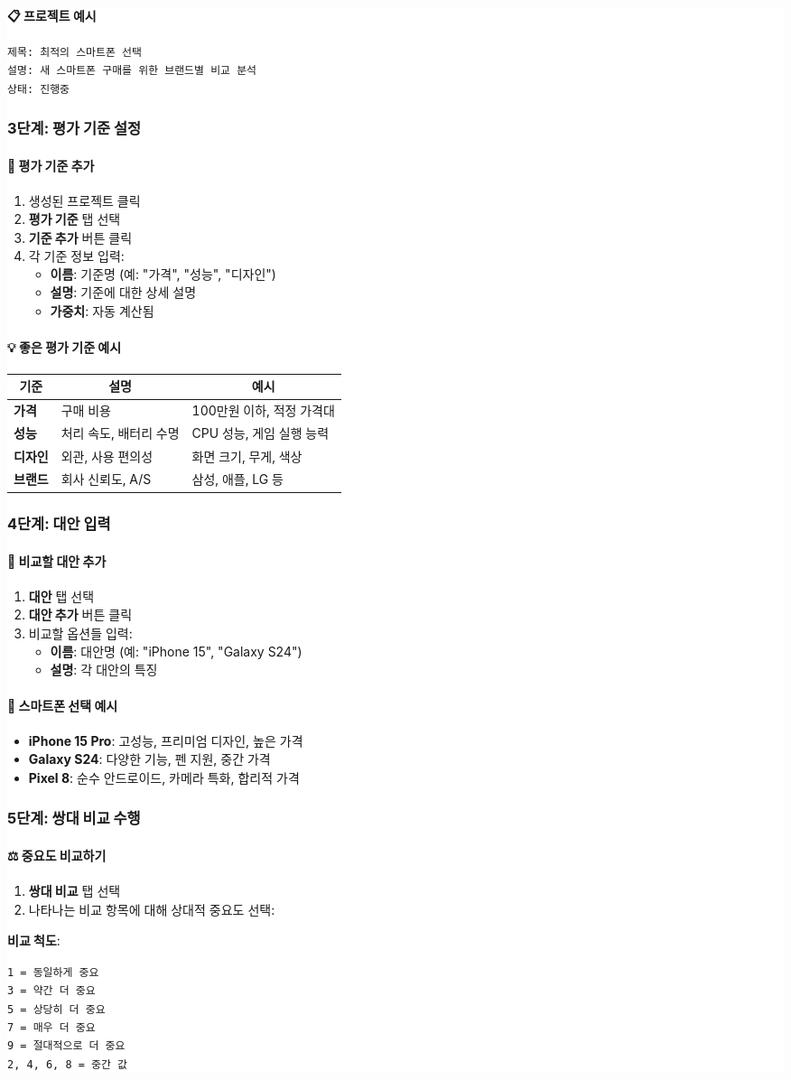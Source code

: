 #### 📋 프로젝트 예시
```
제목: 최적의 스마트폰 선택
설명: 새 스마트폰 구매를 위한 브랜드별 비교 분석
상태: 진행중
```

### 3단계: 평가 기준 설정

#### 🎯 평가 기준 추가
1. 생성된 프로젝트 클릭
2. **평가 기준** 탭 선택
3. **기준 추가** 버튼 클릭
4. 각 기준 정보 입력:
   - **이름**: 기준명 (예: "가격", "성능", "디자인")
   - **설명**: 기준에 대한 상세 설명
   - **가중치**: 자동 계산됨

#### 💡 좋은 평가 기준 예시
| 기준 | 설명 | 예시 |
|------|------|------|
| **가격** | 구매 비용 | 100만원 이하, 적정 가격대 |
| **성능** | 처리 속도, 배터리 수명 | CPU 성능, 게임 실행 능력 |
| **디자인** | 외관, 사용 편의성 | 화면 크기, 무게, 색상 |
| **브랜드** | 회사 신뢰도, A/S | 삼성, 애플, LG 등 |

### 4단계: 대안 입력

#### 🔄 비교할 대안 추가
1. **대안** 탭 선택  
2. **대안 추가** 버튼 클릭
3. 비교할 옵션들 입력:
   - **이름**: 대안명 (예: "iPhone 15", "Galaxy S24")
   - **설명**: 각 대안의 특징

#### 📱 스마트폰 선택 예시
- **iPhone 15 Pro**: 고성능, 프리미엄 디자인, 높은 가격
- **Galaxy S24**: 다양한 기능, 펜 지원, 중간 가격
- **Pixel 8**: 순수 안드로이드, 카메라 특화, 합리적 가격

### 5단계: 쌍대 비교 수행

#### ⚖️ 중요도 비교하기
1. **쌍대 비교** 탭 선택
2. 나타나는 비교 항목에 대해 상대적 중요도 선택:

**비교 척도**:
```
1 = 동일하게 중요
3 = 약간 더 중요  
5 = 상당히 더 중요
7 = 매우 더 중요
9 = 절대적으로 더 중요
2, 4, 6, 8 = 중간 값
```
